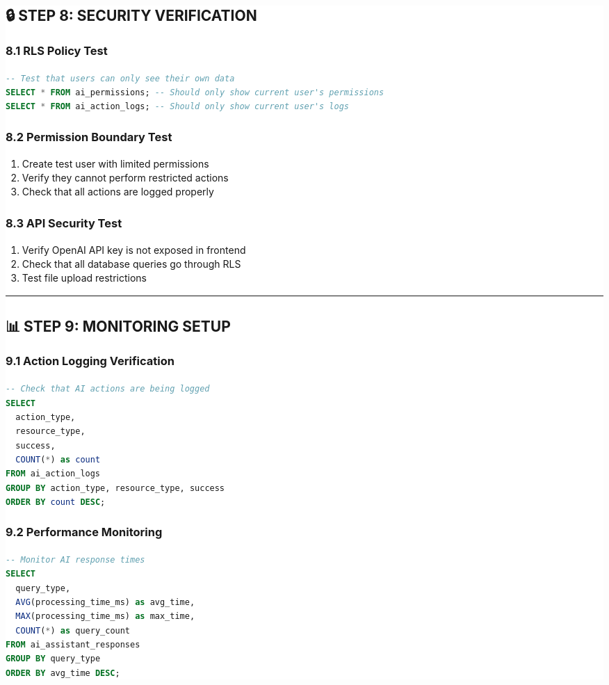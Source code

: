 
## 🔒 **STEP 8: SECURITY VERIFICATION**

### **8.1 RLS Policy Test**

```sql
-- Test that users can only see their own data
SELECT * FROM ai_permissions; -- Should only show current user's permissions
SELECT * FROM ai_action_logs; -- Should only show current user's logs
```

### **8.2 Permission Boundary Test**

1. Create test user with limited permissions
2. Verify they cannot perform restricted actions
3. Check that all actions are logged properly

### **8.3 API Security Test**

1. Verify OpenAI API key is not exposed in frontend
2. Check that all database queries go through RLS
3. Test file upload restrictions

---

## 📊 **STEP 9: MONITORING SETUP**

### **9.1 Action Logging Verification**

```sql
-- Check that AI actions are being logged
SELECT 
  action_type,
  resource_type,
  success,
  COUNT(*) as count
FROM ai_action_logs 
GROUP BY action_type, resource_type, success
ORDER BY count DESC;
```

### **9.2 Performance Monitoring**

```sql
-- Monitor AI response times
SELECT 
  query_type,
  AVG(processing_time_ms) as avg_time,
  MAX(processing_time_ms) as max_time,
  COUNT(*) as query_count
FROM ai_assistant_responses
GROUP BY query_type
ORDER BY avg_time DESC;
```
